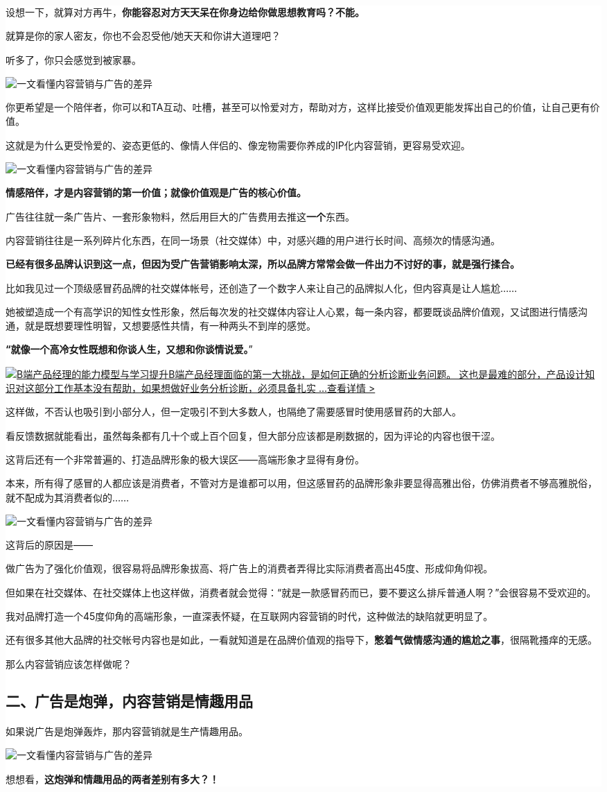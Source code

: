 设想一下，就算对方再牛，**你能容忍对方天天呆在你身边给你做思想教育吗？不能。**

就算是你的家人密友，你也不会忍受他/她天天和你讲大道理吧？

听多了，你只会感觉到被家暴。

![一文看懂内容营销与广告的差异](https://image.yunyingpai.com/wp/2023/11/60Cw38zTdEiDhl8zMikY.jpeg)

你更希望是一个陪伴者，你可以和TA互动、吐槽，甚至可以怜爱对方，帮助对方，这样比接受价值观更能发挥出自己的价值，让自己更有价值。

这就是为什么更受怜爱的、姿态更低的、像情人伴侣的、像宠物需要你养成的IP化内容营销，更容易受欢迎。

![一文看懂内容营销与广告的差异](https://image.yunyingpai.com/wp/2023/11/BbmpDQF7QlfChGuTZiPA.jpeg)

**情感陪伴，才是内容营销的第一价值；就像价值观是广告的核心价值。**

广告往往就一条广告片、一套形象物料，然后用巨大的广告费用去推这**一个**东西。

内容营销往往是一系列碎片化东西，在同一场景（社交媒体）中，对感兴趣的用户进行长时间、高频次的情感沟通。

**已经有很多品牌认识到这一点，但因为受广告营销影响太深，所以品牌方常常会做一件出力不讨好的事，就是强行揉合。**

比如我见过一个顶级感冒药品牌的社交媒体帐号，还创造了一个数字人来让自己的品牌拟人化，但内容真是让人尴尬……

她被塑造成一个有高学识的知性女性形象，然后每次发的社交媒体内容让人心累，每一条内容，都要既谈品牌价值观，又试图进行情感沟通，就是既想要理性明智，又想要感性共情，有一种两头不到岸的感觉。

**“就像一个高冷女性既想和你谈人生，又想和你谈情说爱。**”

[![](https://image.woshipm.com/2023/08/02/1554eea8-30e3-11ee-88e7-00163e0b5ff3.png)B端产品经理的能力模型与学习提升B端产品经理面临的第一大挑战，是如何正确的分析诊断业务问题。 这也是最难的部分，产品设计知识对这部分工作基本没有帮助，如果想做好业务分析诊断，必须具备扎实 ...查看详情 >](https://ke.qidianla.com/courses/bcpm)

这样做，不否认也吸引到小部分人，但一定吸引不到大多数人，也隔绝了需要感冒时使用感冒药的大部人。

看反馈数据就能看出，虽然每条都有几十个或上百个回复，但大部分应该都是刷数据的，因为评论的内容也很干涩。

这背后还有一个非常普遍的、打造品牌形象的极大误区——高端形象才显得有身份。

本来，所有得了感冒的人都应该是消费者，不管对方是谁都可以用，但这感冒药的品牌形象非要显得高雅出俗，仿佛消费者不够高雅脱俗，就不配成为其消费者似的……

![一文看懂内容营销与广告的差异](https://image.yunyingpai.com/wp/2023/11/eb5oikbsejOV01xN18EF.jpeg)

这背后的原因是——

做广告为了强化价值观，很容易将品牌形象拔高、将广告上的消费者弄得比实际消费者高出45度、形成仰角仰视。

但如果在社交媒体、在社交媒体上也这样做，消费者就会觉得：“就是一款感冒药而已，要不要这么排斥普通人啊？”会很容易不受欢迎的。

我对品牌打造一个45度仰角的高端形象，一直深表怀疑，在互联网内容营销的时代，这种做法的缺陷就更明显了。

还有很多其他大品牌的社交帐号内容也是如此，一看就知道是在品牌价值观的指导下，**憋着气做情感沟通的尴尬之事**，很隔靴搔痒的无感。

那么内容营销应该怎样做呢？

## 二、广告是炮弹，内容营销是情趣用品

如果说广告是炮弹轰炸，那内容营销就是生产情趣用品。

![一文看懂内容营销与广告的差异](https://image.yunyingpai.com/wp/2023/11/vSezBNzEOoFnajvLNua0.jpeg)

想想看，**这炮弹和情趣用品的两者差别有多大？！**
